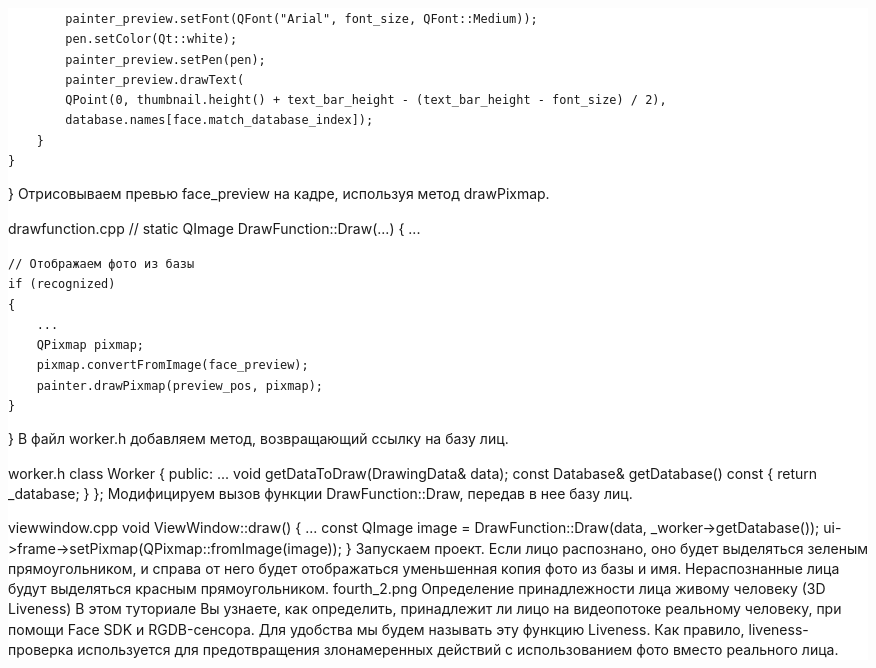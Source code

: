             painter_preview.setFont(QFont("Arial", font_size, QFont::Medium));
            pen.setColor(Qt::white);
            painter_preview.setPen(pen);
            painter_preview.drawText(
            QPoint(0, thumbnail.height() + text_bar_height - (text_bar_height - font_size) / 2),
            database.names[face.match_database_index]);
        }
    }
}
Отрисовываем превью face_preview на кадре, используя метод drawPixmap.

drawfunction.cpp
// static
QImage DrawFunction::Draw(...)
{
    ...
 
    // Отображаем фото из базы
    if (recognized)
    {
        ...
        QPixmap pixmap;
        pixmap.convertFromImage(face_preview);
        painter.drawPixmap(preview_pos, pixmap);
    }
}
В файл worker.h добавляем метод, возвращающий ссылку на базу лиц.

worker.h
class Worker
{
public:
    ...
    void getDataToDraw(DrawingData& data);
    const Database& getDatabase() const
    {
        return _database;
    }
};
Модифицируем вызов функции DrawFunction::Draw, передав в нее базу лиц.

viewwindow.cpp
void ViewWindow::draw()
{
    ...
    const QImage image = DrawFunction::Draw(data, _worker->getDatabase());
    ui->frame->setPixmap(QPixmap::fromImage(image));
}
Запускаем проект. Если лицо распознано, оно будет выделяться зеленым прямоугольником, и справа от него будет отображаться уменьшенная копия фото из базы и имя. Нераспознанные лица будут выделяться красным прямоугольником.
fourth_2.png
Определение принадлежности лица живому человеку (3D Liveness)
В этом туториале Вы узнаете, как определить, принадлежит ли лицо на видеопотоке реальному человеку, при помощи Face SDK и RGDB-сенсора. Для удобства мы будем называть эту функцию Liveness. Как правило, liveness-проверка используется для предотвращения злонамеренных действий с использованием фото вместо реального лица.
